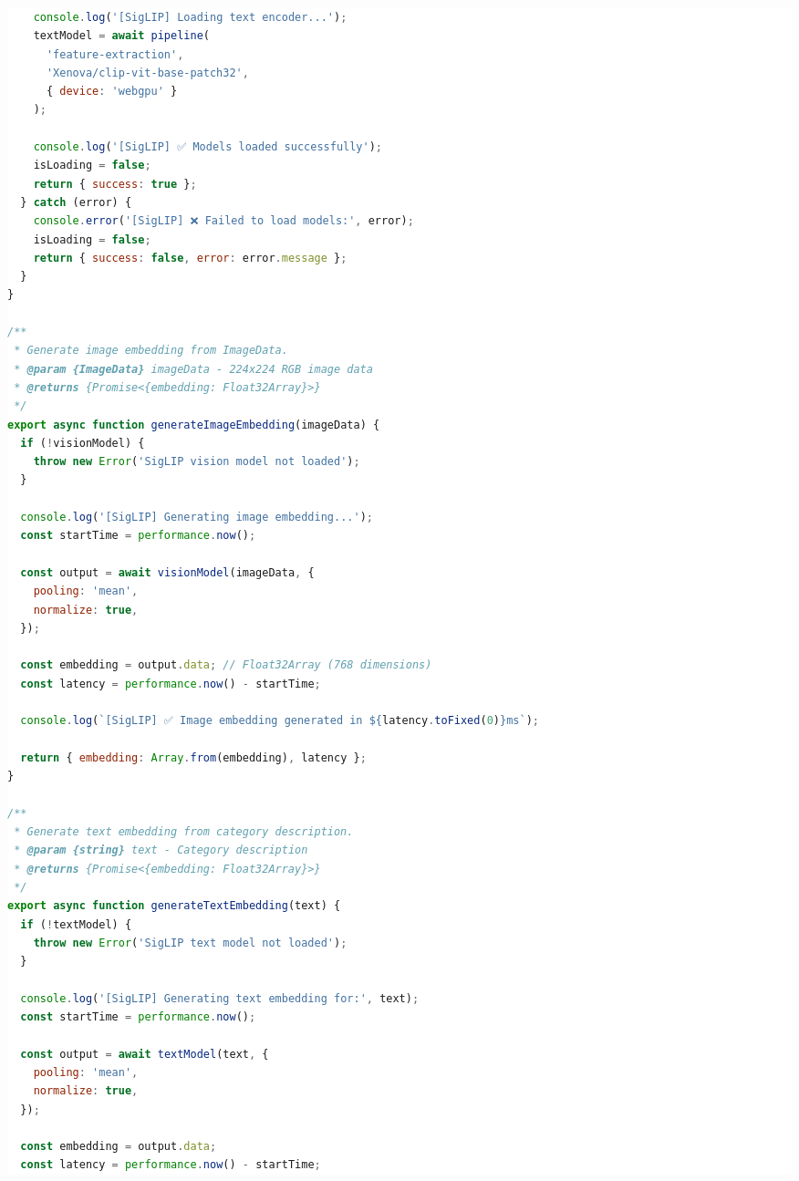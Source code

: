 ```javascript
    console.log('[SigLIP] Loading text encoder...');
    textModel = await pipeline(
      'feature-extraction',
      'Xenova/clip-vit-base-patch32',
      { device: 'webgpu' }
    );

    console.log('[SigLIP] ✅ Models loaded successfully');
    isLoading = false;
    return { success: true };
  } catch (error) {
    console.error('[SigLIP] ❌ Failed to load models:', error);
    isLoading = false;
    return { success: false, error: error.message };
  }
}

/**
 * Generate image embedding from ImageData.
 * @param {ImageData} imageData - 224x224 RGB image data
 * @returns {Promise<{embedding: Float32Array}>}
 */
export async function generateImageEmbedding(imageData) {
  if (!visionModel) {
    throw new Error('SigLIP vision model not loaded');
  }

  console.log('[SigLIP] Generating image embedding...');
  const startTime = performance.now();

  const output = await visionModel(imageData, {
    pooling: 'mean',
    normalize: true,
  });

  const embedding = output.data; // Float32Array (768 dimensions)
  const latency = performance.now() - startTime;

  console.log(`[SigLIP] ✅ Image embedding generated in ${latency.toFixed(0)}ms`);

  return { embedding: Array.from(embedding), latency };
}

/**
 * Generate text embedding from category description.
 * @param {string} text - Category description
 * @returns {Promise<{embedding: Float32Array}>}
 */
export async function generateTextEmbedding(text) {
  if (!textModel) {
    throw new Error('SigLIP text model not loaded');
  }

  console.log('[SigLIP] Generating text embedding for:', text);
  const startTime = performance.now();

  const output = await textModel(text, {
    pooling: 'mean',
    normalize: true,
  });

  const embedding = output.data;
  const latency = performance.now() - startTime;
```